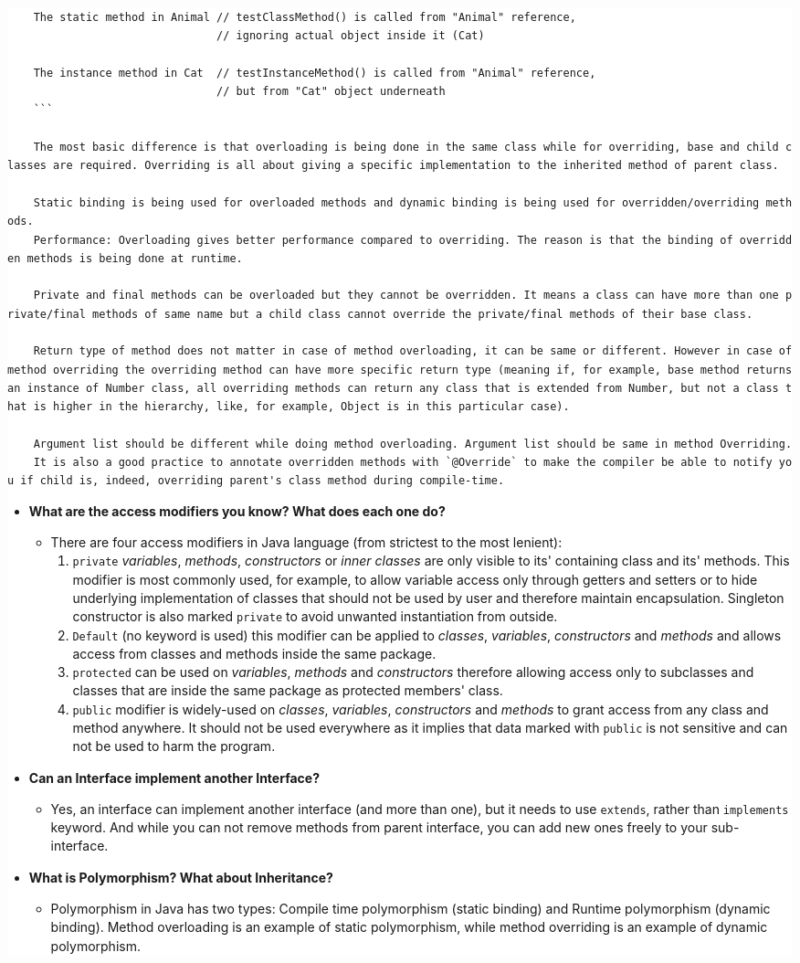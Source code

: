         The static method in Animal // testClassMethod() is called from "Animal" reference,
                                    // ignoring actual object inside it (Cat)

        The instance method in Cat  // testInstanceMethod() is called from "Animal" reference,
                                    // but from "Cat" object underneath
        ```

        The most basic difference is that overloading is being done in the same class while for overriding, base and child classes are required. Overriding is all about giving a specific implementation to the inherited method of parent class.

        Static binding is being used for overloaded methods and dynamic binding is being used for overridden/overriding methods.
        Performance: Overloading gives better performance compared to overriding. The reason is that the binding of overridden methods is being done at runtime.

        Private and final methods can be overloaded but they cannot be overridden. It means a class can have more than one private/final methods of same name but a child class cannot override the private/final methods of their base class.

        Return type of method does not matter in case of method overloading, it can be same or different. However in case of method overriding the overriding method can have more specific return type (meaning if, for example, base method returns an instance of Number class, all overriding methods can return any class that is extended from Number, but not a class that is higher in the hierarchy, like, for example, Object is in this particular case).

        Argument list should be different while doing method overloading. Argument list should be same in method Overriding.
        It is also a good practice to annotate overridden methods with `@Override` to make the compiler be able to notify you if child is, indeed, overriding parent's class method during compile-time.

* **What are the access modifiers you know? What does each one do?** <br>
   - There are four access modifiers in Java language (from strictest to the most lenient):
        1. `private` *variables*, *methods*, *constructors* or *inner classes* are only visible to its' containing class and its' methods. This modifier is most commonly used, for example, to allow variable access only through getters and setters or to hide underlying implementation of classes that should not be used by user and therefore maintain encapsulation. Singleton constructor is also marked `private` to avoid unwanted instantiation from outside.
        2. `Default` (no keyword is used) this modifier can be applied to *classes*, *variables*, *constructors* and *methods* and allows access from classes and methods inside the same package.
        3. `protected` can be used on *variables*, *methods* and *constructors* therefore allowing access only to subclasses and classes that are inside the same package as protected members' class.
        4. `public` modifier is widely-used on *classes*, *variables*, *constructors* and *methods* to grant access from any class and method anywhere. It should not be used everywhere as it implies that data marked with `public` is not sensitive and can not be used to harm the program.

* **Can an Interface implement another Interface?**
  - Yes, an interface can implement another interface (and more than one), but it needs to use `extends`, rather than `implements` keyword. And while you can not remove methods from parent interface, you can add new ones freely to your sub-interface.

* **What is Polymorphism? What about Inheritance?**
  - Polymorphism in Java has two types: Compile time polymorphism (static binding) and Runtime polymorphism (dynamic binding). Method overloading is an example of static polymorphism, while method overriding is an example of dynamic polymorphism.
